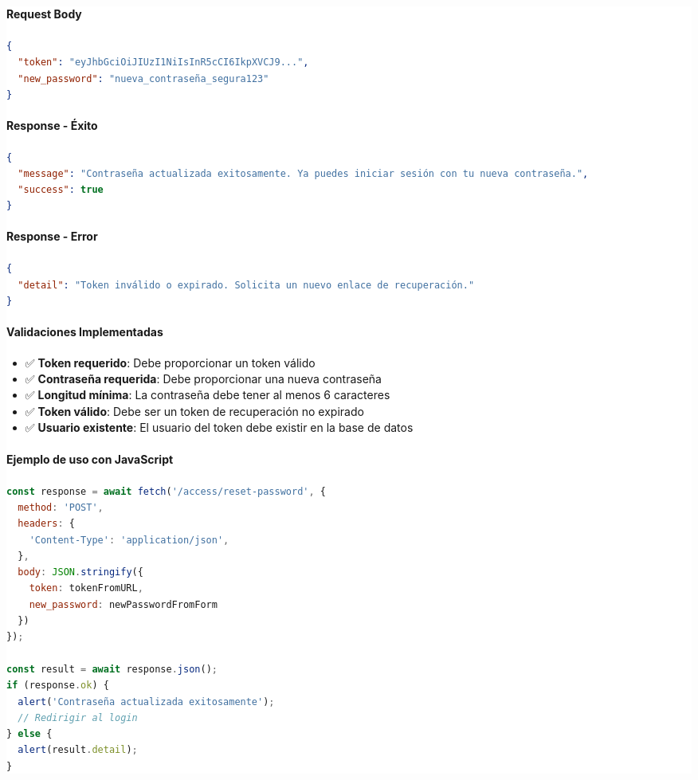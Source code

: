 #### Request Body
```json
{
  "token": "eyJhbGciOiJIUzI1NiIsInR5cCI6IkpXVCJ9...",
  "new_password": "nueva_contraseña_segura123"
}
```

#### Response - Éxito
```json
{
  "message": "Contraseña actualizada exitosamente. Ya puedes iniciar sesión con tu nueva contraseña.",
  "success": true
}
```

#### Response - Error
```json
{
  "detail": "Token inválido o expirado. Solicita un nuevo enlace de recuperación."
}
```

#### Validaciones Implementadas
- ✅ **Token requerido**: Debe proporcionar un token válido
- ✅ **Contraseña requerida**: Debe proporcionar una nueva contraseña
- ✅ **Longitud mínima**: La contraseña debe tener al menos 6 caracteres
- ✅ **Token válido**: Debe ser un token de recuperación no expirado
- ✅ **Usuario existente**: El usuario del token debe existir en la base de datos

#### Ejemplo de uso con JavaScript
```javascript
const response = await fetch('/access/reset-password', {
  method: 'POST',
  headers: {
    'Content-Type': 'application/json',
  },
  body: JSON.stringify({
    token: tokenFromURL,
    new_password: newPasswordFromForm
  })
});

const result = await response.json();
if (response.ok) {
  alert('Contraseña actualizada exitosamente');
  // Redirigir al login
} else {
  alert(result.detail);
}
```
